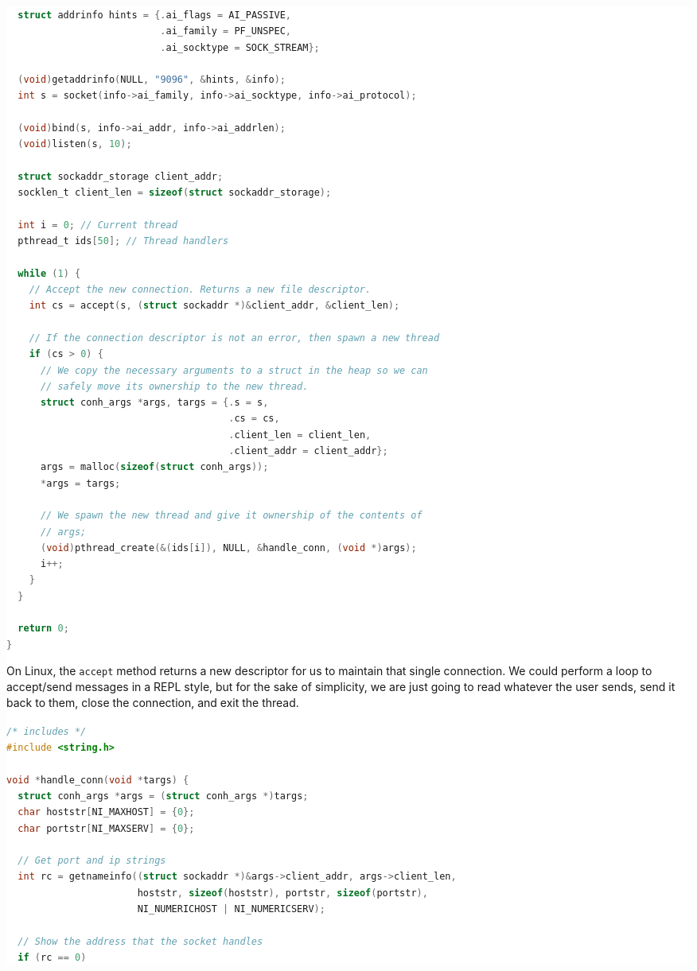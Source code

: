 ```c
  struct addrinfo hints = {.ai_flags = AI_PASSIVE,
                           .ai_family = PF_UNSPEC,
                           .ai_socktype = SOCK_STREAM};

  (void)getaddrinfo(NULL, "9096", &hints, &info);
  int s = socket(info->ai_family, info->ai_socktype, info->ai_protocol);

  (void)bind(s, info->ai_addr, info->ai_addrlen);
  (void)listen(s, 10);

  struct sockaddr_storage client_addr;
  socklen_t client_len = sizeof(struct sockaddr_storage);

  int i = 0; // Current thread
  pthread_t ids[50]; // Thread handlers

  while (1) {
    // Accept the new connection. Returns a new file descriptor.
    int cs = accept(s, (struct sockaddr *)&client_addr, &client_len);

    // If the connection descriptor is not an error, then spawn a new thread
    if (cs > 0) {
      // We copy the necessary arguments to a struct in the heap so we can
      // safely move its ownership to the new thread.
      struct conh_args *args, targs = {.s = s,
                                       .cs = cs,
                                       .client_len = client_len,
                                       .client_addr = client_addr};
      args = malloc(sizeof(struct conh_args));
      *args = targs;

      // We spawn the new thread and give it ownership of the contents of
      // args;
      (void)pthread_create(&(ids[i]), NULL, &handle_conn, (void *)args);
      i++;
    }
  }

  return 0;
}
```


On Linux, the `accept` method returns a new descriptor for us to maintain that single connection. We could perform a loop to accept/send messages in a REPL style, but for the sake of simplicity, we are just going to read whatever the user sends, send it back to them, close the connection, and exit the thread.

```c
/* includes */
#include <string.h>

void *handle_conn(void *targs) {
  struct conh_args *args = (struct conh_args *)targs;
  char hoststr[NI_MAXHOST] = {0};
  char portstr[NI_MAXSERV] = {0};

  // Get port and ip strings
  int rc = getnameinfo((struct sockaddr *)&args->client_addr, args->client_len,
                       hoststr, sizeof(hoststr), portstr, sizeof(portstr),
                       NI_NUMERICHOST | NI_NUMERICSERV);

  // Show the address that the socket handles
  if (rc == 0)
```